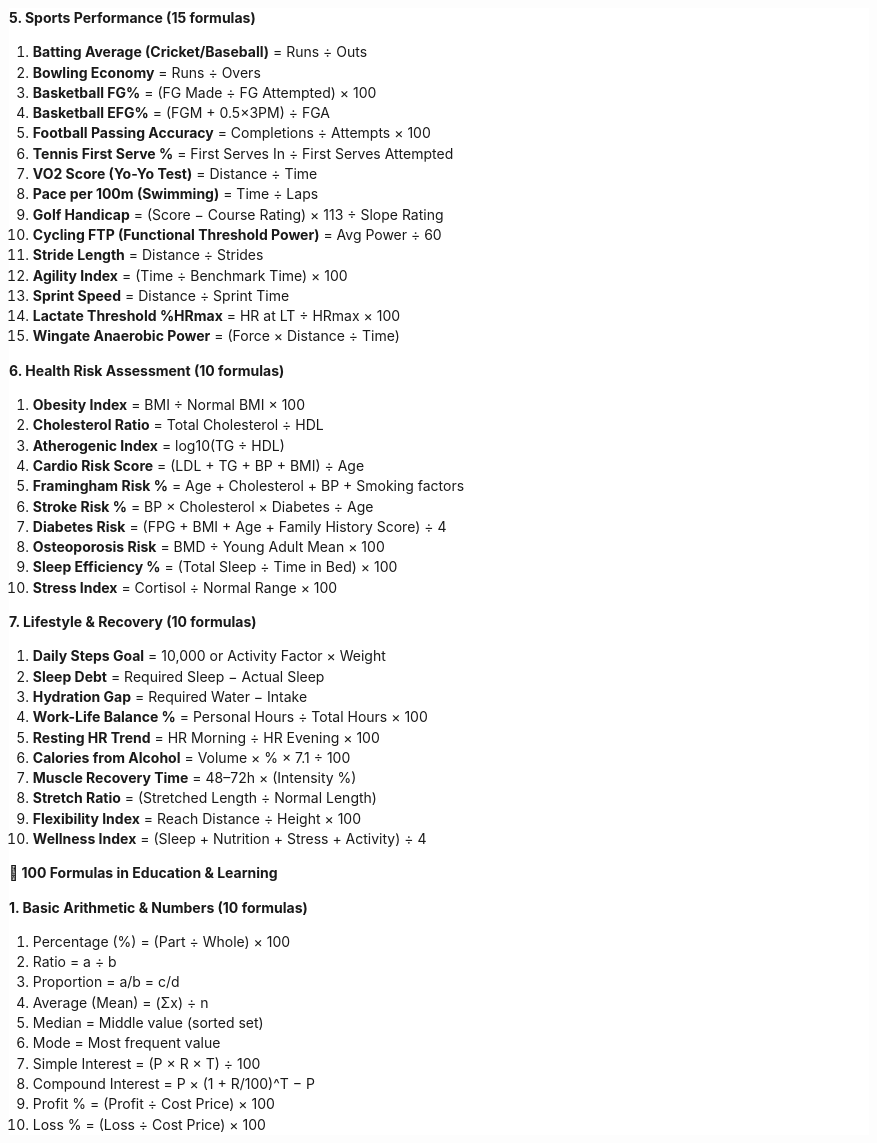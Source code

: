 __5\. Sports Performance \(15 formulas\)__

1. __Batting Average \(Cricket/Baseball\)__ = Runs ÷ Outs
2. __Bowling Economy__ = Runs ÷ Overs
3. __Basketball FG%__ = \(FG Made ÷ FG Attempted\) × 100
4. __Basketball EFG%__ = \(FGM \+ 0\.5×3PM\) ÷ FGA
5. __Football Passing Accuracy__ = Completions ÷ Attempts × 100
6. __Tennis First Serve %__ = First Serves In ÷ First Serves Attempted
7. __VO2 Score \(Yo\-Yo Test\)__ = Distance ÷ Time
8. __Pace per 100m \(Swimming\)__ = Time ÷ Laps
9. __Golf Handicap__ = \(Score − Course Rating\) × 113 ÷ Slope Rating
10. __Cycling FTP \(Functional Threshold Power\)__ = Avg Power ÷ 60
11. __Stride Length__ = Distance ÷ Strides
12. __Agility Index__ = \(Time ÷ Benchmark Time\) × 100
13. __Sprint Speed__ = Distance ÷ Sprint Time
14. __Lactate Threshold %HRmax__ = HR at LT ÷ HRmax × 100
15. __Wingate Anaerobic Power__ = \(Force × Distance ÷ Time\)

__6\. Health Risk Assessment \(10 formulas\)__

1. __Obesity Index__ = BMI ÷ Normal BMI × 100
2. __Cholesterol Ratio__ = Total Cholesterol ÷ HDL
3. __Atherogenic Index__ = log10\(TG ÷ HDL\)
4. __Cardio Risk Score__ = \(LDL \+ TG \+ BP \+ BMI\) ÷ Age
5. __Framingham Risk %__ = Age \+ Cholesterol \+ BP \+ Smoking factors
6. __Stroke Risk %__ = BP × Cholesterol × Diabetes ÷ Age
7. __Diabetes Risk__ = \(FPG \+ BMI \+ Age \+ Family History Score\) ÷ 4
8. __Osteoporosis Risk__ = BMD ÷ Young Adult Mean × 100
9. __Sleep Efficiency %__ = \(Total Sleep ÷ Time in Bed\) × 100
10. __Stress Index__ = Cortisol ÷ Normal Range × 100

__7\. Lifestyle & Recovery \(10 formulas\)__

1. __Daily Steps Goal__ = 10,000 or Activity Factor × Weight
2. __Sleep Debt__ = Required Sleep − Actual Sleep
3. __Hydration Gap__ = Required Water − Intake
4. __Work\-Life Balance %__ = Personal Hours ÷ Total Hours × 100
5. __Resting HR Trend__ = HR Morning ÷ HR Evening × 100
6. __Calories from Alcohol__ = Volume × % × 7\.1 ÷ 100
7. __Muscle Recovery Time__ = 48–72h × \(Intensity %\)
8. __Stretch Ratio__ = \(Stretched Length ÷ Normal Length\)
9. __Flexibility Index__ = Reach Distance ÷ Height × 100
10. __Wellness Index__ = \(Sleep \+ Nutrition \+ Stress \+ Activity\) ÷ 4

__📘 100 Formulas in Education & Learning__

__1\. Basic Arithmetic & Numbers \(10 formulas\)__

1. Percentage \(%\) = \(Part ÷ Whole\) × 100
2. Ratio = a ÷ b
3. Proportion = a/b = c/d
4. Average \(Mean\) = \(Σx\) ÷ n
5. Median = Middle value \(sorted set\)
6. Mode = Most frequent value
7. Simple Interest = \(P × R × T\) ÷ 100
8. Compound Interest = P × \(1 \+ R/100\)^T − P
9. Profit % = \(Profit ÷ Cost Price\) × 100
10. Loss % = \(Loss ÷ Cost Price\) × 100
